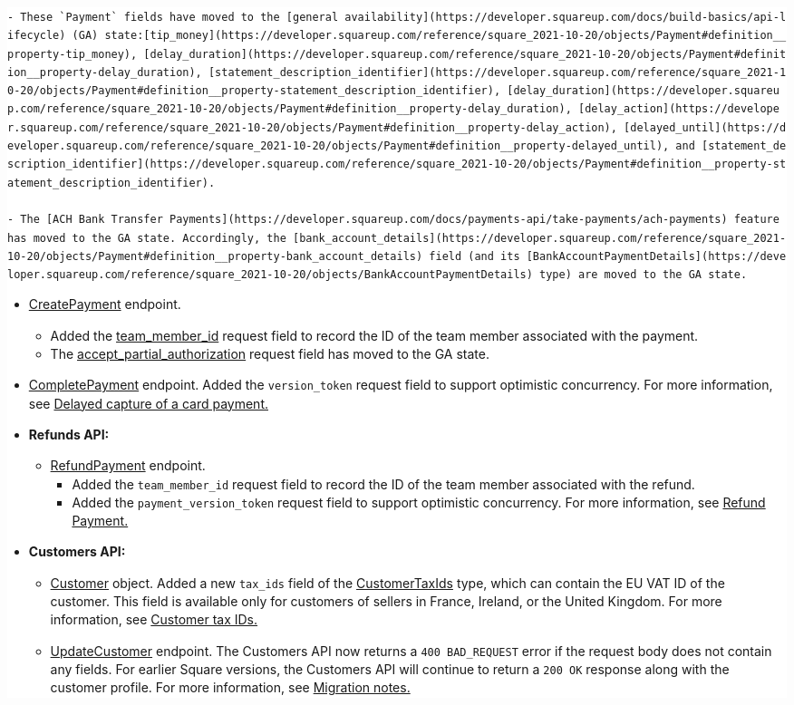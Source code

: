     - These `Payment` fields have moved to the [general availability](https://developer.squareup.com/docs/build-basics/api-lifecycle) (GA) state:[tip_money](https://developer.squareup.com/reference/square_2021-10-20/objects/Payment#definition__property-tip_money), [delay_duration](https://developer.squareup.com/reference/square_2021-10-20/objects/Payment#definition__property-delay_duration), [statement_description_identifier](https://developer.squareup.com/reference/square_2021-10-20/objects/Payment#definition__property-statement_description_identifier), [delay_duration](https://developer.squareup.com/reference/square_2021-10-20/objects/Payment#definition__property-delay_duration), [delay_action](https://developer.squareup.com/reference/square_2021-10-20/objects/Payment#definition__property-delay_action), [delayed_until](https://developer.squareup.com/reference/square_2021-10-20/objects/Payment#definition__property-delayed_until), and [statement_description_identifier](https://developer.squareup.com/reference/square_2021-10-20/objects/Payment#definition__property-statement_description_identifier).

    - The [ACH Bank Transfer Payments](https://developer.squareup.com/docs/payments-api/take-payments/ach-payments) feature has moved to the GA state. Accordingly, the [bank_account_details](https://developer.squareup.com/reference/square_2021-10-20/objects/Payment#definition__property-bank_account_details) field (and its [BankAccountPaymentDetails](https://developer.squareup.com/reference/square_2021-10-20/objects/BankAccountPaymentDetails) type) are moved to the GA state.

  - [CreatePayment](https://developer.squareup.com/reference/square_2021-10-20/payments-api/create-payment) endpoint.
    - Added the [team_member_id](https://developer.squareup.com/reference/square_2021-10-20/payments-api/create-payment#request__property-team_member_id) request field to record the ID of the team member associated with the payment.
    - The [accept_partial_authorization](https://developer.squareup.com/reference/square_2021-10-20/payments-api/create-payment#request__property-accept_partial_authorization) request field has moved to the GA state.
  - [CompletePayment](https://developer.squareup.com/reference/square_2021-10-20/payments-api/complete-payment) endpoint. Added the `version_token` request field to support optimistic concurrency. For more information, see [Delayed capture of a card payment.](https://developer.squareup.com/docs/payments-api/take-payments/card-payments#delayed-capture-of-a-card-payment)

- **Refunds API:**

  - [RefundPayment](https://developer.squareup.com/reference/square_2021-10-20/refunds-api/refund-payment) endpoint.
    - Added the `team_member_id` request field to record the ID of the team member associated with the refund.
    - Added the `payment_version_token` request field to support optimistic concurrency. For more information, see [Refund Payment.](https://developer.squareup.com/docs/payments-api/refund-payments#optimistic-concurrency)

- **Customers API:**

  - [Customer](https://developer.squareup.com/reference/square_2021-10-20/objects/Customer) object. Added a new `tax_ids` field of the [CustomerTaxIds](https://developer.squareup.com/reference/square_2021-10-20/objects/CustomerTaxIds) type, which can contain the EU VAT ID of the customer. This field is available only for customers of sellers in France, Ireland, or the United Kingdom. For more information, see [Customer tax IDs.](https://developer.squareup.com/docs/customers-api/what-it-does#customer-tax-ids)

  - [UpdateCustomer](https://developer.squareup.com/reference/square_2021-10-20/customers-api/update-customer) endpoint. The Customers API now returns a `400 BAD_REQUEST` error if the request body does not contain any fields. For earlier Square versions, the Customers API will continue to return a `200 OK` response along with the customer profile. For more information, see [Migration notes.](https://developer.squareup.com/docs/customers-api/what-it-does#migration-notes)
